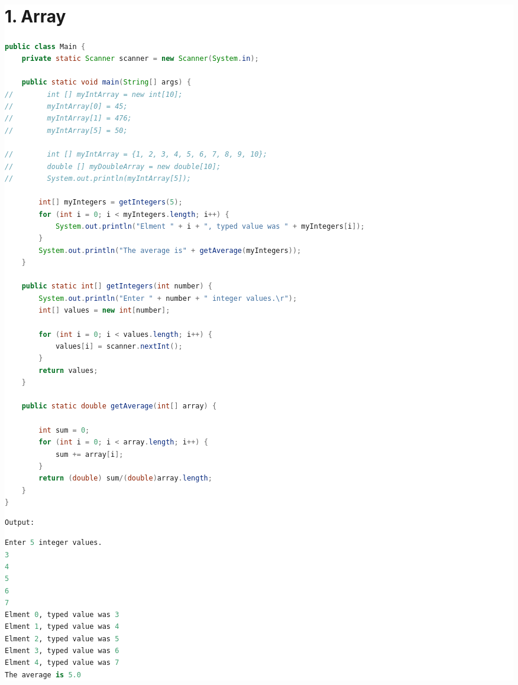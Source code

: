 # 1. Array

```java
public class Main {
    private static Scanner scanner = new Scanner(System.in);

    public static void main(String[] args) {
//        int [] myIntArray = new int[10];
//        myIntArray[0] = 45;
//        myIntArray[1] = 476;
//        myIntArray[5] = 50;

//        int [] myIntArray = {1, 2, 3, 4, 5, 6, 7, 8, 9, 10};
//        double [] myDoubleArray = new double[10];
//        System.out.println(myIntArray[5]);

        int[] myIntegers = getIntegers(5);
        for (int i = 0; i < myIntegers.length; i++) {
            System.out.println("Elment " + i + ", typed value was " + myIntegers[i]);
        }
        System.out.println("The average is" + getAverage(myIntegers));
    }

    public static int[] getIntegers(int number) {
        System.out.println("Enter " + number + " integer values.\r");
        int[] values = new int[number];

        for (int i = 0; i < values.length; i++) {
            values[i] = scanner.nextInt();
        }
        return values;
    }

    public static double getAverage(int[] array) {

        int sum = 0;
        for (int i = 0; i < array.length; i++) {
            sum += array[i];
        }
        return (double) sum/(double)array.length;
    }
}
```
`Output:`

```py
Enter 5 integer values.
3
4
5
6
7
Elment 0, typed value was 3
Elment 1, typed value was 4
Elment 2, typed value was 5
Elment 3, typed value was 6
Elment 4, typed value was 7
The average is 5.0
```

